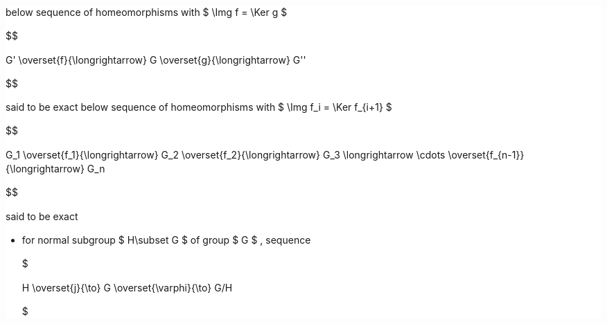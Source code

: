 

below sequence of homeomorphisms with 
$
\Img f = \Ker g
$


$$

G' \overset{f}{\longrightarrow}
G \overset{g}{\longrightarrow}
G''

$$

said to be <span class="define">exact</span>
below sequence of homeomorphisms
with 
$
\Img f_i = \Ker f_{i+1}
$


$$

G_1 \overset{f_1}{\longrightarrow}
G_2 \overset{f_2}{\longrightarrow}
G_3 \longrightarrow
\cdots
\overset{f_{n-1}}{\longrightarrow}
G_n

$$

said to be <span class="define">exact</span>

</div>
<ul>
<li>
	for normal subgroup 
$
H\subset G
$
 of group 
$
G
$
,
sequence

$

H \overset{j}{\to}
G \overset{\varphi}{\to}
G/H

$
